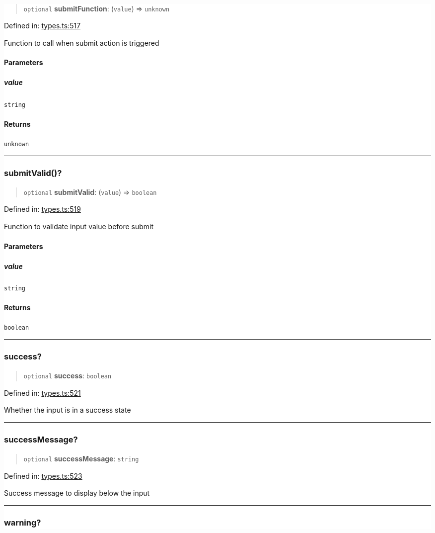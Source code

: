> `optional` **submitFunction**: (`value`) => `unknown`

Defined in: [types.ts:517](https://github.com/airindex-app/ui/blob/main/src/types.ts#L517)

Function to call when submit action is triggered

#### Parameters

##### value

`string`

#### Returns

`unknown`

***

### submitValid()?

> `optional` **submitValid**: (`value`) => `boolean`

Defined in: [types.ts:519](https://github.com/airindex-app/ui/blob/main/src/types.ts#L519)

Function to validate input value before submit

#### Parameters

##### value

`string`

#### Returns

`boolean`

***

### success?

> `optional` **success**: `boolean`

Defined in: [types.ts:521](https://github.com/airindex-app/ui/blob/main/src/types.ts#L521)

Whether the input is in a success state

***

### successMessage?

> `optional` **successMessage**: `string`

Defined in: [types.ts:523](https://github.com/airindex-app/ui/blob/main/src/types.ts#L523)

Success message to display below the input

***

### warning?
